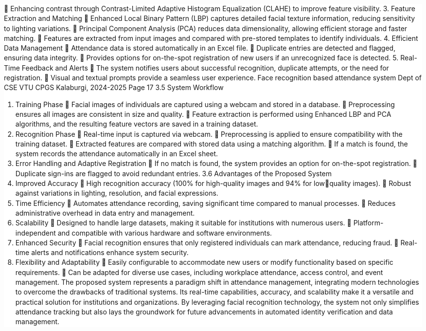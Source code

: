  Enhancing contrast through Contrast-Limited Adaptive Histogram 
Equalization (CLAHE) to improve feature visibility.
3. Feature Extraction and Matching
 Enhanced Local Binary Pattern (LBP) captures detailed facial texture 
information, reducing sensitivity to lighting variations.
 Principal Component Analysis (PCA) reduces data dimensionality, allowing 
efficient storage and faster matching.
 Features are extracted from input images and compared with pre-stored 
templates to identify individuals.
4. Efficient Data Management
 Attendance data is stored automatically in an Excel file.
 Duplicate entries are detected and flagged, ensuring data integrity.
 Provides options for on-the-spot registration of new users if an unrecognized 
face is detected.
5. Real-Time Feedback and Alerts
 The system notifies users about successful recognition, duplicate attempts, or 
the need for registration.
 Visual and textual prompts provide a seamless user experience.
Face recognition based attendance system
Dept of CSE VTU CPGS Kalaburgi, 2024-2025 Page 17
3.5 System Workflow
1. Training Phase
 Facial images of individuals are captured using a webcam and stored in a 
database.
 Preprocessing ensures all images are consistent in size and quality.
 Feature extraction is performed using Enhanced LBP and PCA algorithms, and 
the resulting feature vectors are saved in a training dataset.
2. Recognition Phase
 Real-time input is captured via webcam.
 Preprocessing is applied to ensure compatibility with the training dataset.
 Extracted features are compared with stored data using a matching algorithm.
 If a match is found, the system records the attendance automatically in an Excel 
sheet.
3. Error Handling and Adaptive Registration
 If no match is found, the system provides an option for on-the-spot registration.
 Duplicate sign-ins are flagged to avoid redundant entries.
3.6 Advantages of the Proposed System
1. Improved Accuracy
 High recognition accuracy (100% for high-quality images and 94% for lowquality images).
 Robust against variations in lighting, resolution, and facial expressions.
2. Time Efficiency
 Automates attendance recording, saving significant time compared to manual 
processes.
 Reduces administrative overhead in data entry and management.
3. Scalability
 Designed to handle large datasets, making it suitable for institutions with 
numerous users.
 Platform-independent and compatible with various hardware and software 
environments.
4. Enhanced Security
 Facial recognition ensures that only registered individuals can mark attendance, 
reducing fraud.
 Real-time alerts and notifications enhance system security.
5. Flexibility and Adaptability
 Easily configurable to accommodate new users or modify functionality based 
on specific requirements.
 Can be adapted for diverse use cases, including workplace attendance, access 
control, and event management.
The proposed system represents a paradigm shift in attendance management, integrating 
modern technologies to overcome the drawbacks of traditional systems. Its real-time 
capabilities, accuracy, and scalability make it a versatile and practical solution for institutions 
and organizations. By leveraging facial recognition technology, the system not only simplifies 
attendance tracking but also lays the groundwork for future advancements in automated 
identity verification and data management.